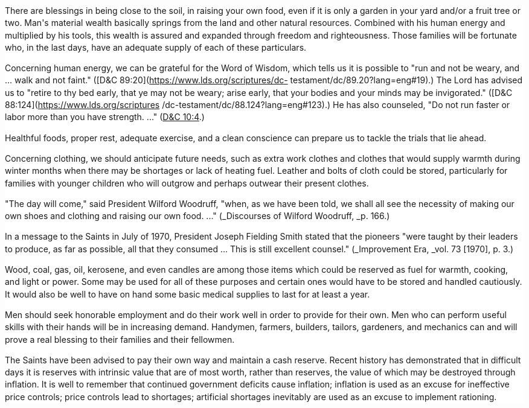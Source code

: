 There are blessings in being close to the soil, in raising your own food, even
if it is only a garden in your yard and/or a fruit tree or two. Man's material
wealth basically springs from the land and other natural resources. Combined
with his human energy and multiplied by his tools, this wealth is assured and
expanded through freedom and righteousness. Those families will be fortunate
who, in the last days, have an adequate supply of each of these particulars.

Concerning human energy, we can be grateful for the Word of Wisdom, which
tells us it is possible to "run and not be weary, and ... walk and not faint."
([D&amp;C 89:20](https://www.lds.org/scriptures/dc-
testament/dc/89.20?lang=eng#19).) The Lord has advised us to "retire to thy
bed early, that ye may not be weary; arise early, that your bodies and your
minds may be invigorated." ([D&amp;C 88:124](https://www.lds.org/scriptures
/dc-testament/dc/88.124?lang=eng#123).) He has also counseled, "Do not run
faster or labor more than you have strength. ..." ([D&amp;C
10:4](https://www.lds.org/scriptures/dc-testament/dc/10.4?lang=eng#3).)

Healthful foods, proper rest, adequate exercise, and a clean conscience can
prepare us to tackle the trials that lie ahead.

Concerning clothing, we should anticipate future needs, such as extra work
clothes and clothes that would supply warmth during winter months when there
may be shortages or lack of heating fuel. Leather and bolts of cloth could be
stored, particularly for families with younger children who will outgrow and
perhaps outwear their present clothes.

"The day will come," said President Wilford Woodruff, "when, as we have been
told, we shall all see the necessity of making our own shoes and clothing and
raising our own food. ..." (_Discourses of Wilford Woodruff, _p. 166.)

In a message to the Saints in July of 1970, President Joseph Fielding Smith
stated that the pioneers "were taught by their leaders to produce, as far as
possible, all that they consumed ... This is still excellent counsel."
(_Improvement Era, _vol. 73 [1970], p. 3.)

Wood, coal, gas, oil, kerosene, and even candles are among those items which
could be reserved as fuel for warmth, cooking, and light or power. Some may be
used for all of these purposes and certain ones would have to be stored and
handled cautiously. It would also be well to have on hand some basic medical
supplies to last for at least a year.

Men should seek honorable employment and do their work well in order to
provide for their own. Men who can perform useful skills with their hands will
be in increasing demand. Handymen, farmers, builders, tailors, gardeners, and
mechanics can and will prove a real blessing to their families and their
fellowmen.

The Saints have been advised to pay their own way and maintain a cash reserve.
Recent history has demonstrated that in difficult days it is reserves with
intrinsic value that are of most worth, rather than reserves, the value of
which may be destroyed through inflation. It is well to remember that
continued government deficits cause inflation; inflation is used as an excuse
for ineffective price controls; price controls lead to shortages; artificial
shortages inevitably are used as an excuse to implement rationing.
